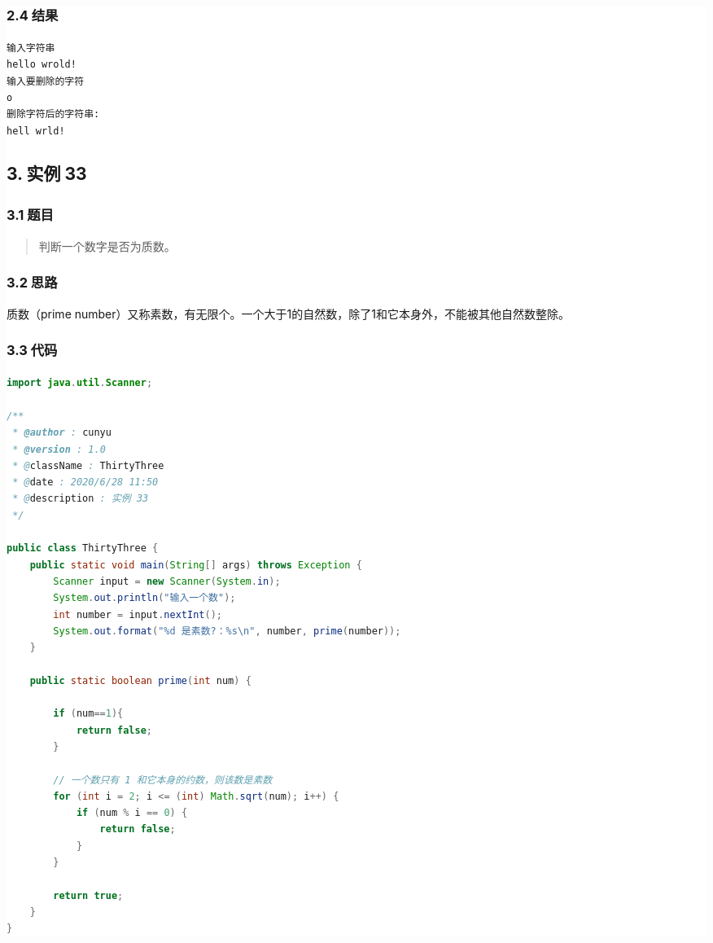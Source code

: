 ### 2.4 结果

```
输入字符串
hello wrold!
输入要删除的字符
o
删除字符后的字符串:
hell wrld!
```

## 3. 实例 33

### 3.1 题目

> 判断一个数字是否为质数。
>

### 3.2 思路

质数（prime number）又称素数，有无限个。一个大于1的自然数，除了1和它本身外，不能被其他自然数整除。

### 3.3 代码

```java
import java.util.Scanner;

/**
 * @author : cunyu
 * @version : 1.0
 * @className : ThirtyThree
 * @date : 2020/6/28 11:50
 * @description : 实例 33
 */

public class ThirtyThree {
    public static void main(String[] args) throws Exception {
        Scanner input = new Scanner(System.in);
        System.out.println("输入一个数");
        int number = input.nextInt();
        System.out.format("%d 是素数?：%s\n", number, prime(number));
    }

    public static boolean prime(int num) {

        if (num==1){
            return false;
        }

        // 一个数只有 1 和它本身的约数，则该数是素数
        for (int i = 2; i <= (int) Math.sqrt(num); i++) {
            if (num % i == 0) {
                return false;
            }
        }

        return true;
    }
}
```
